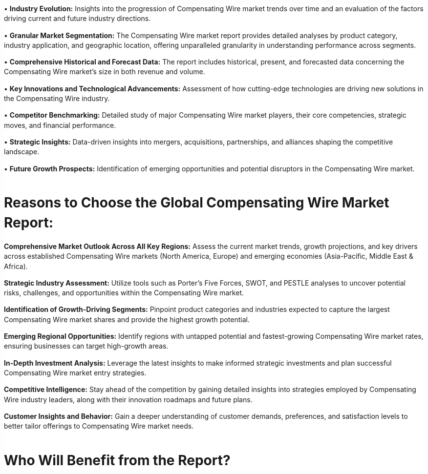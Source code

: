 • <strong>Industry Evolution:</strong> Insights into the progression of Compensating Wire market trends over time and an evaluation of the factors driving current and future industry directions.

• <strong>Granular Market Segmentation:</strong> The Compensating Wire market report provides detailed analyses by product category, industry application, and geographic location, offering unparalleled granularity in understanding performance across segments.

• <strong>Comprehensive Historical and Forecast Data:</strong> The report includes historical, present, and forecasted data concerning the Compensating Wire market’s size in both revenue and volume.

• <strong>Key Innovations and Technological Advancements:</strong> Assessment of how cutting-edge technologies are driving new solutions in the Compensating Wire industry.

• <strong>Competitor Benchmarking:</strong> Detailed study of major Compensating Wire market players, their core competencies, strategic moves, and financial performance.

• <strong>Strategic Insights:</strong> Data-driven insights into mergers, acquisitions, partnerships, and alliances shaping the competitive landscape.

• <strong>Future Growth Prospects:</strong> Identification of emerging opportunities and potential disruptors in the Compensating Wire market.

# <strong>Reasons to Choose the Global Compensating Wire Market Report:</strong>

<strong>Comprehensive Market Outlook Across All Key Regions:</strong>
Assess the current market trends, growth projections, and key drivers across established Compensating Wire markets (North America, Europe) and emerging economies (Asia-Pacific, Middle East & Africa).

<strong>Strategic Industry Assessment:</strong>
Utilize tools such as Porter’s Five Forces, SWOT, and PESTLE analyses to uncover potential risks, challenges, and opportunities within the Compensating Wire market.

<strong>Identification of Growth-Driving Segments:</strong>
Pinpoint product categories and industries expected to capture the largest Compensating Wire market shares and provide the highest growth potential.

<strong>Emerging Regional Opportunities:</strong>
Identify regions with untapped potential and fastest-growing Compensating Wire market rates, ensuring businesses can target high-growth areas.

<strong>In-Depth Investment Analysis:</strong>
Leverage the latest insights to make informed strategic investments and plan successful Compensating Wire market entry strategies.

<strong>Competitive Intelligence:</strong>
Stay ahead of the competition by gaining detailed insights into strategies employed by Compensating Wire industry leaders, along with their innovation roadmaps and future plans.

<strong>Customer Insights and Behavior:</strong>
Gain a deeper understanding of customer demands, preferences, and satisfaction levels to better tailor offerings to Compensating Wire market needs.

# <strong>Who Will Benefit from the Report?</strong>
